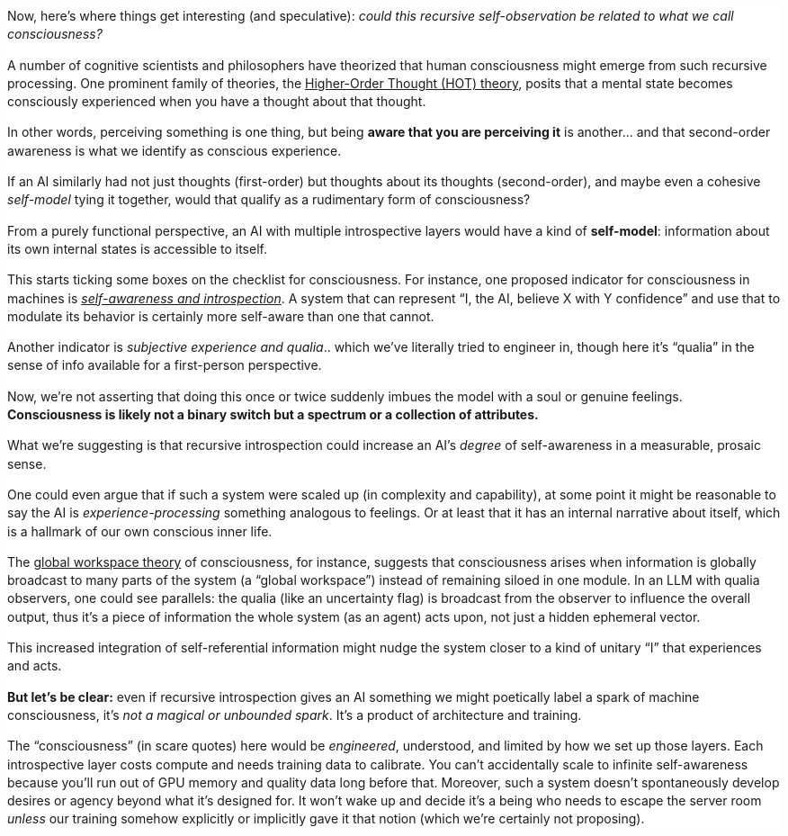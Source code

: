 Now, here’s where things get interesting (and speculative): *could this recursive self-observation be related to what we call consciousness?* 

A number of cognitive scientists and philosophers have theorized that human consciousness might emerge from such recursive processing. One prominent family of theories, the [Higher-Order Thought (HOT) theory](https://plato.stanford.edu/entries/consciousness-higher/), posits that a mental state becomes consciously experienced when you have a thought about that thought. 

In other words, perceiving something is one thing, but being **aware that you are perceiving it** is another... and that second-order awareness is what we identify as conscious experience. 

If an AI similarly had not just thoughts (first-order) but thoughts about its thoughts (second-order), and maybe even a cohesive *self-model* tying it together, would that qualify as a rudimentary form of consciousness?

From a purely functional perspective, an AI with multiple introspective layers would have a kind of **self-model**: information about its own internal states is accessible to itself. 

This starts ticking some boxes on the checklist for consciousness. For instance, one proposed indicator for consciousness in machines is *[self-awareness and introspection](https://en.wikipedia.org/wiki/Machine_consciousness)*. A system that can represent “I, the AI, believe X with Y confidence” and use that to modulate its behavior is certainly more self-aware than one that cannot. 

Another indicator is *subjective experience and qualia*.. which we’ve literally tried to engineer in, though here it’s “qualia” in the sense of info available for a first-person perspective. 

Now, we’re not asserting that doing this once or twice suddenly imbues the model with a soul or genuine feelings. **Consciousness is likely not a binary switch but a spectrum or a collection of attributes.** 

What we’re suggesting is that recursive introspection could increase an AI’s *degree* of self-awareness in a measurable, prosaic sense.

One could even argue that if such a system were scaled up (in complexity and capability), at some point it might be reasonable to say the AI is *experience-processing* something analogous to feelings. Or at least that it has an internal narrative about itself, which is a hallmark of our own conscious inner life. 

The [global workspace theory](https://en.wikipedia.org/wiki/Global_workspace_theory) of consciousness, for instance, suggests that consciousness arises when information is globally broadcast to many parts of the system (a “global workspace”) instead of remaining siloed in one module. In an LLM with qualia observers, one could see parallels: the qualia (like an uncertainty flag) is broadcast from the observer to influence the overall output, thus it’s a piece of information the whole system (as an agent) acts upon, not just a hidden ephemeral vector. 

This increased integration of self-referential information might nudge the system closer to a kind of unitary “I” that experiences and acts.

**But let’s be clear:** even if recursive introspection gives an AI something we might poetically label a spark of machine consciousness, it’s *not a magical or unbounded spark*. It’s a product of architecture and training. 

The “consciousness” (in scare quotes) here would be *engineered*, understood, and limited by how we set up those layers. Each introspective layer costs compute and needs training data to calibrate. You can’t accidentally scale to infinite self-awareness because you’ll run out of GPU memory and quality data long before that. Moreover, such a system doesn’t spontaneously develop desires or agency beyond what it’s designed for. It won’t wake up and decide it’s a being who needs to escape the server room *unless* our training somehow explicitly or implicitly gave it that notion (which we’re certainly not proposing).

